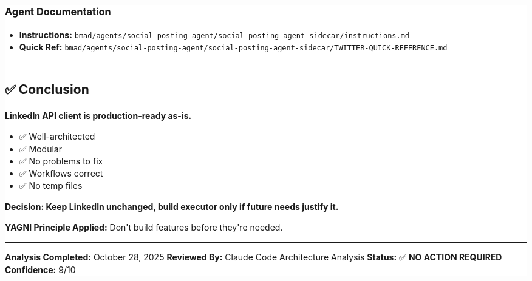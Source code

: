 ### Agent Documentation
- **Instructions:** `bmad/agents/social-posting-agent/social-posting-agent-sidecar/instructions.md`
- **Quick Ref:** `bmad/agents/social-posting-agent/social-posting-agent-sidecar/TWITTER-QUICK-REFERENCE.md`

---

## ✅ Conclusion

**LinkedIn API client is production-ready as-is.**

- ✅ Well-architected
- ✅ Modular
- ✅ No problems to fix
- ✅ Workflows correct
- ✅ No temp files

**Decision: Keep LinkedIn unchanged, build executor only if future needs justify it.**

**YAGNI Principle Applied:** Don't build features before they're needed.

---

**Analysis Completed:** October 28, 2025
**Reviewed By:** Claude Code Architecture Analysis
**Status:** ✅ **NO ACTION REQUIRED**
**Confidence:** 9/10
